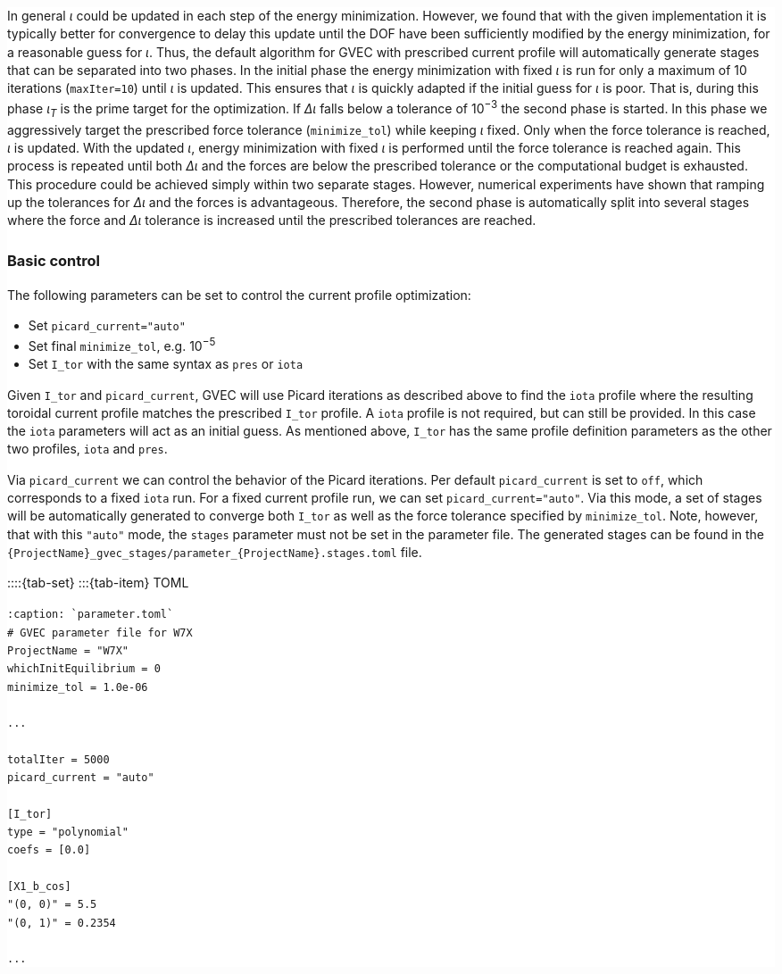 In general $\iota$ could be updated in each step of the energy minimization. However, we found that with the given implementation it is typically better for convergence to delay this update until the DOF have been sufficiently modified by the energy minimization, for a reasonable guess for $\iota$. Thus, the default algorithm for GVEC with prescribed current profile will automatically generate stages that can be separated into two phases. In the initial phase the energy minimization with fixed $\iota$ is run for only a maximum of $10$ iterations (`maxIter=10`) until $\iota$ is updated. This ensures that $\iota$ is quickly adapted if the initial guess for $\iota$ is poor. That is, during this phase $\iota_T$ is the prime target for the optimization. If $\Delta\iota$ falls below a tolerance of $10^{-3}$ the second phase is started. In this phase we aggressively target the prescribed force tolerance (`minimize_tol`) while keeping $\iota$ fixed. Only when the force tolerance is reached, $\iota$ is updated. With the updated $\iota$, energy minimization with fixed $\iota$ is performed until the force tolerance is reached again. This process is repeated until both $\Delta\iota$ and the forces are below the prescribed tolerance or the computational budget is exhausted. This procedure could be achieved simply within two separate stages. However, numerical experiments have shown that ramping up the tolerances for $\Delta\iota$ and the forces is advantageous. Therefore, the second phase is automatically split into several stages where the force and $\Delta\iota$ tolerance is increased until the prescribed tolerances are reached.

### Basic control

The following parameters can be set to control the current profile optimization:
  - Set `picard_current="auto"`
  - Set final `minimize_tol`, e.g. $10^{-5}$
  - Set `I_tor` with the same syntax as `pres` or `iota`


Given `I_tor` and `picard_current`, GVEC will use Picard iterations as described above to find the `iota` profile where the resulting toroidal current profile matches the prescribed `I_tor` profile. A `iota` profile is not required, but can still be provided. In this case the `iota` parameters will act as an initial guess. As mentioned above, `I_tor` has the same profile definition parameters as the other two profiles, `iota` and `pres`.

Via `picard_current` we can control the behavior of the Picard iterations. Per default `picard_current` is set to `off`, which corresponds to a fixed `iota` run. For a fixed current profile run, we can set `picard_current="auto"`. Via this mode, a set of stages will be automatically generated to converge both `I_tor` as well as the force tolerance specified by `minimize_tol`. Note, however, that with this `"auto"` mode, the `stages` parameter must not be set in the parameter file. The generated stages can be found in the `{ProjectName}_gvec_stages/parameter_{ProjectName}.stages.toml` file.

::::{tab-set}
:::{tab-item} TOML

```{code-block} toml
:caption: `parameter.toml`
# GVEC parameter file for W7X
ProjectName = "W7X"
whichInitEquilibrium = 0
minimize_tol = 1.0e-06

...

totalIter = 5000
picard_current = "auto"

[I_tor]
type = "polynomial"
coefs = [0.0]

[X1_b_cos]
"(0, 0)" = 5.5
"(0, 1)" = 0.2354

...
```
